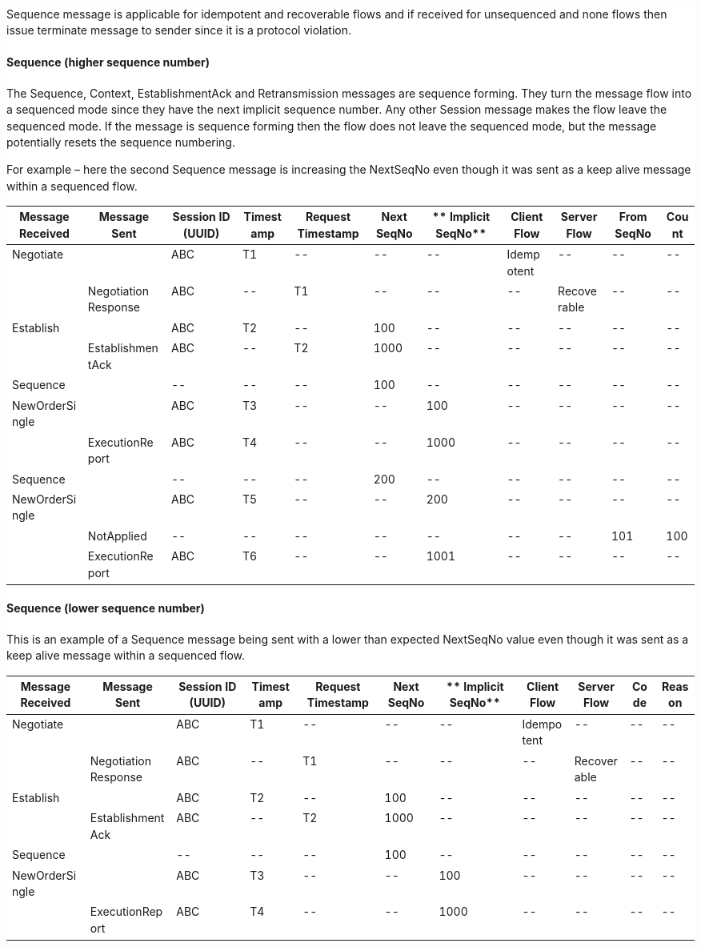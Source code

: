 Sequence message is applicable for idempotent and recoverable flows and if received for unsequenced and none flows then issue terminate message to sender since it is a protocol violation.

#### Sequence (higher sequence number)

The Sequence, Context, EstablishmentAck and Retransmission messages are sequence forming. They turn the message flow into a sequenced mode since they have the next implicit sequence number. Any other Session message makes the flow leave the sequenced mode. If the message is sequence forming then the flow does not leave the sequenced mode, but the message potentially resets the sequence numbering.

For example – here the second Sequence message is increasing the NextSeqNo even though it was sent as a keep alive message within a sequenced flow.

| **Message Received** | **Message Sent**     | **Session ID (UUID)** | **Timestamp** | **Request Timestamp** | **Next SeqNo** | ** Implicit SeqNo** | **Client Flow** | **Server Flow** | **From SeqNo** | **Count** |
|----------------------|----------------------|-----------------------|---------------|-----------------------|----------------|---------------------|-----------------|-----------------|----------------|-----------|
| Negotiate            |                      | ABC                   | T1            | --                    | --             | --                  | Idempotent      | --              | --             | --        |
|                      | Negotiation Response | ABC                   | --            | T1                    | --             | --                  | --              | Recoverable     | --             | --        |
| Establish            |                      | ABC                   | T2            | --                    | 100            | --                  | --              | --              | --             | --        |
|                      | EstablishmentAck     | ABC                   | --            | T2                    | 1000           | --                  | --              | --              | --             | --        |
| Sequence             |                      | --                    | --            | --                    | 100            | --                  | --              | --              | --             | --        |
| NewOrderSingle       |                      | ABC                   | T3            | --                    | --             | 100                 | --              | --              | --             | --        |
|                      | ExecutionReport      | ABC                   | T4            | --                    | --             | 1000                | --              | --              | --             | --        |
| Sequence             |                      | --                    | --            | --                    | 200            | --                  | --              | --              | --             | --        |
| NewOrderSingle       |                      | ABC                   | T5            | --                    | --             | 200                 | --              | --              | --             | --        |
|                      | NotApplied           | --                    | --            | --                    | --             | --                  | --              | --              | 101            | 100       |
|                      | ExecutionReport      | ABC                   | T6            | --                    | --             | 1001                | --              | --              | --             | --        |

#### Sequence (lower sequence number)

This is an example of a Sequence message being sent with a lower than expected NextSeqNo value even though it was sent as a keep alive message within a sequenced flow.

| **Message Received** | **Message Sent**     | **Session ID (UUID)** | **Timestamp** | **Request Timestamp** | **Next SeqNo** | ** Implicit SeqNo** | **Client Flow** | **Server Flow** | **Code**          | **Reason**        |
|----------------------|----------------------|-----------------------|---------------|-----------------------|----------------|---------------------|-----------------|-----------------|-------------------|-------------------|
| Negotiate            |                      | ABC                   | T1            | --                    | --             | --                  | Idempotent      | --              | --                | --                |
|                      | Negotiation Response | ABC                   | --            | T1                    | --             | --                  | --              | Recoverable     | --                | --                |
| Establish            |                      | ABC                   | T2            | --                    | 100            | --                  | --              | --              | --                | --                |
|                      | EstablishmentAck     | ABC                   | --            | T2                    | 1000           | --                  | --              | --              | --                | --                |
| Sequence             |                      | --                    | --            | --                    | 100            | --                  | --              | --              | --                | --                |
| NewOrderSingle       |                      | ABC                   | T3            | --                    | --             | 100                 | --              | --              | --                | --                |
|                      | ExecutionReport      | ABC                   | T4            | --                    | --             | 1000                | --              | --              | --                | --                |